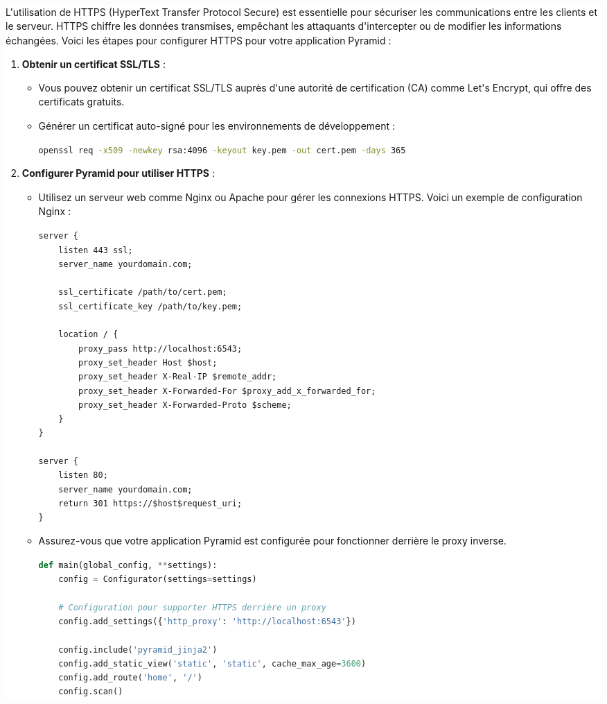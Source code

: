 L'utilisation de HTTPS (HyperText Transfer Protocol Secure) est essentielle pour sécuriser les communications entre les clients et le serveur. HTTPS chiffre les données transmises, empêchant les attaquants d'intercepter ou de modifier les informations échangées. Voici les étapes pour configurer HTTPS pour votre application Pyramid :

1. **Obtenir un certificat SSL/TLS** :
   - Vous pouvez obtenir un certificat SSL/TLS auprès d'une autorité de certification (CA) comme Let's Encrypt, qui offre des certificats gratuits.
   - Générer un certificat auto-signé pour les environnements de développement :

     ```bash
     openssl req -x509 -newkey rsa:4096 -keyout key.pem -out cert.pem -days 365
     ```

2. **Configurer Pyramid pour utiliser HTTPS** :
   - Utilisez un serveur web comme Nginx ou Apache pour gérer les connexions HTTPS. Voici un exemple de configuration Nginx :

     ```nginx
     server {
         listen 443 ssl;
         server_name yourdomain.com;

         ssl_certificate /path/to/cert.pem;
         ssl_certificate_key /path/to/key.pem;

         location / {
             proxy_pass http://localhost:6543;
             proxy_set_header Host $host;
             proxy_set_header X-Real-IP $remote_addr;
             proxy_set_header X-Forwarded-For $proxy_add_x_forwarded_for;
             proxy_set_header X-Forwarded-Proto $scheme;
         }
     }

     server {
         listen 80;
         server_name yourdomain.com;
         return 301 https://$host$request_uri;
     }
     ```

   - Assurez-vous que votre application Pyramid est configurée pour fonctionner derrière le proxy inverse.

     ```python
     def main(global_config, **settings):
         config = Configurator(settings=settings)

         # Configuration pour supporter HTTPS derrière un proxy
         config.add_settings({'http_proxy': 'http://localhost:6543'})

         config.include('pyramid_jinja2')
         config.add_static_view('static', 'static', cache_max_age=3600)
         config.add_route('home', '/')
         config.scan()
